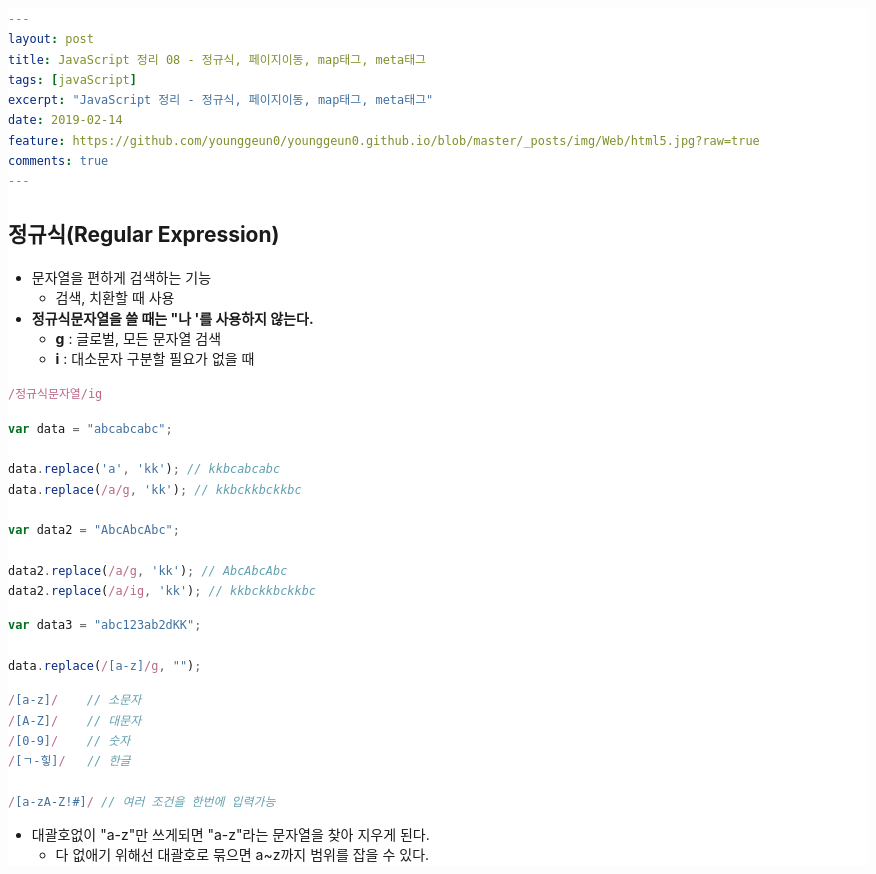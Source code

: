 ```yaml
---
layout: post
title: JavaScript 정리 08 - 정규식, 페이지이동, map태그, meta태그
tags: [javaScript]
excerpt: "JavaScript 정리 - 정규식, 페이지이동, map태그, meta태그"
date: 2019-02-14
feature: https://github.com/younggeun0/younggeun0.github.io/blob/master/_posts/img/Web/html5.jpg?raw=true
comments: true
---
```


## 정규식(Regular Expression)

* 문자열을 편하게 검색하는 기능
  * 검색, 치환할 때 사용
* **정규식문자열을 쓸 때는 "나 '를 사용하지 않는다.**
     * **g** : 글로벌, 모든 문자열 검색
     * **i** : 대소문자 구분할 필요가 없을 때 

```javascript
/정규식문자열/ig
```

```javascript
var data = "abcabcabc";

data.replace('a', 'kk'); // kkbcabcabc
data.replace(/a/g, 'kk'); // kkbckkbckkbc

var data2 = "AbcAbcAbc";

data2.replace(/a/g, 'kk'); // AbcAbcAbc
data2.replace(/a/ig, 'kk'); // kkbckkbckkbc
```

```javascript
var data3 = "abc123ab2dKK";

data.replace(/[a-z]/g, "");
```

```javascript
/[a-z]/    // 소문자
/[A-Z]/    // 대문자
/[0-9]/    // 숫자
/[ㄱ-힣]/   // 한글

/[a-zA-Z!#]/ // 여러 조건을 한번에 입력가능
```


* 대괄호없이 "a-z"만 쓰게되면 "a-z"라는 문자열을 찾아 지우게 된다.
     * 다 없애기 위해선 대괄호로 묶으면 a~z까지 범위를 잡을 수 있다.
